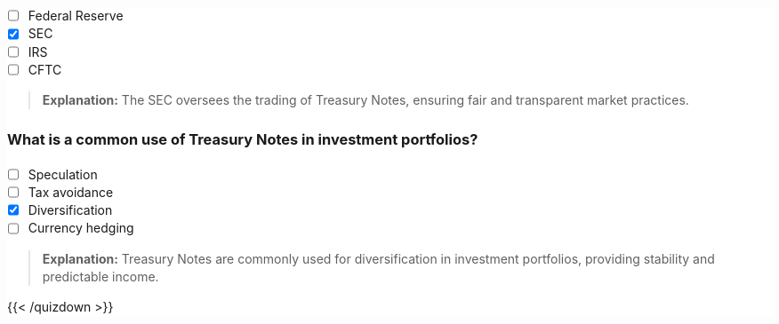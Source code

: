 - [ ] Federal Reserve
- [x] SEC
- [ ] IRS
- [ ] CFTC

> **Explanation:** The SEC oversees the trading of Treasury Notes, ensuring fair and transparent market practices.

### What is a common use of Treasury Notes in investment portfolios?

- [ ] Speculation
- [ ] Tax avoidance
- [x] Diversification
- [ ] Currency hedging

> **Explanation:** Treasury Notes are commonly used for diversification in investment portfolios, providing stability and predictable income.

{{< /quizdown >}}
